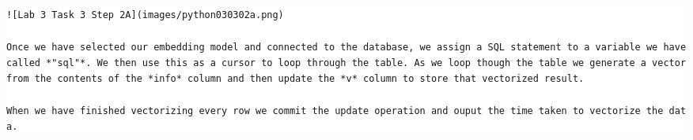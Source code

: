     ![Lab 3 Task 3 Step 2A](images/python030302a.png)

    Once we have selected our embedding model and connected to the database, we assign a SQL statement to a variable we have called *"sql"*. We then use this as a cursor to loop through the table. As we loop though the table we generate a vector from the contents of the *info* column and then update the *v* column to store that vectorized result.     

    When we have finished vectorizing every row we commit the update operation and ouput the time taken to vectorize the data.
